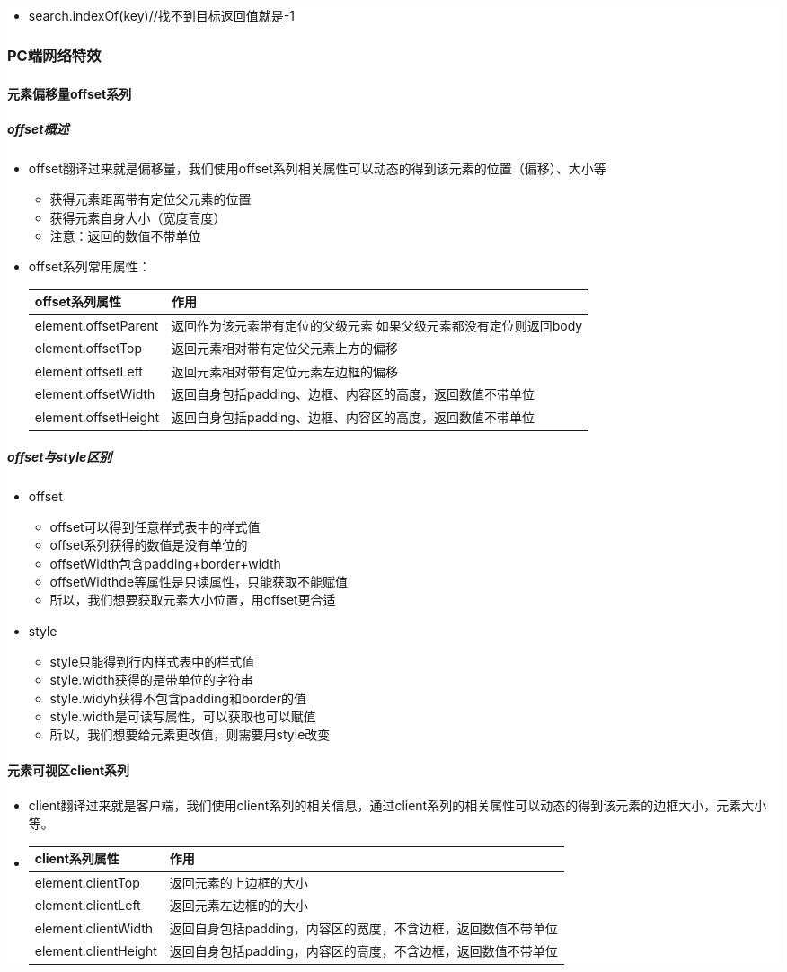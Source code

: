 - search.indexOf(key)//找不到目标返回值就是-1

### PC端网络特效

#### 元素偏移量offset系列

##### offset概述

- offset翻译过来就是偏移量，我们使用offset系列相关属性可以动态的得到该元素的位置（偏移）、大小等

  - 获得元素距离带有定位父元素的位置
  - 获得元素自身大小（宽度高度）
  - 注意：返回的数值不带单位

- offset系列常用属性：

  | offset系列属性       | 作用                                                         |
  | -------------------- | ------------------------------------------------------------ |
  | element.offsetParent | 返回作为该元素带有定位的父级元素 如果父级元素都没有定位则返回body |
  | element.offsetTop    | 返回元素相对带有定位父元素上方的偏移                         |
  | element.offsetLeft   | 返回元素相对带有定位元素左边框的偏移                         |
  | element.offsetWidth  | 返回自身包括padding、边框、内容区的高度，返回数值不带单位    |
  | element.offsetHeight | 返回自身包括padding、边框、内容区的高度，返回数值不带单位    |

##### offset与style区别

- offset
  - offset可以得到任意样式表中的样式值
  - offset系列获得的数值是没有单位的
  - offsetWidth包含padding+border+width
  - offsetWidthde等属性是只读属性，只能获取不能赋值
  - 所以，我们想要获取元素大小位置，用offset更合适

- style
  - style只能得到行内样式表中的样式值
  - style.width获得的是带单位的字符串
  - style.widyh获得不包含padding和border的值
  - style.width是可读写属性，可以获取也可以赋值
  - 所以，我们想要给元素更改值，则需要用style改变

#### 元素可视区client系列

- client翻译过来就是客户端，我们使用client系列的相关信息，通过client系列的相关属性可以动态的得到该元素的边框大小，元素大小等。

- | client系列属性       | 作用                                                         |
  | -------------------- | ------------------------------------------------------------ |
  | element.clientTop    | 返回元素的上边框的大小                                       |
  | element.clientLeft   | 返回元素左边框的的大小                                       |
  | element.clientWidth  | 返回自身包括padding，内容区的宽度，不含边框，返回数值不带单位 |
  | element.clientHeight | 返回自身包括padding，内容区的高度，不含边框，返回数值不带单位 |
